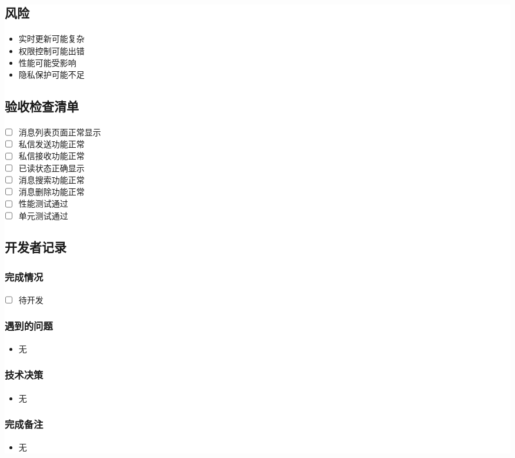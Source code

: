 ## 风险

- 实时更新可能复杂
- 权限控制可能出错
- 性能可能受影响
- 隐私保护可能不足

## 验收检查清单

- [ ] 消息列表页面正常显示
- [ ] 私信发送功能正常
- [ ] 私信接收功能正常
- [ ] 已读状态正确显示
- [ ] 消息搜索功能正常
- [ ] 消息删除功能正常
- [ ] 性能测试通过
- [ ] 单元测试通过

## 开发者记录

### 完成情况

- [ ] 待开发

### 遇到的问题

- 无

### 技术决策

- 无

### 完成备注

- 无
